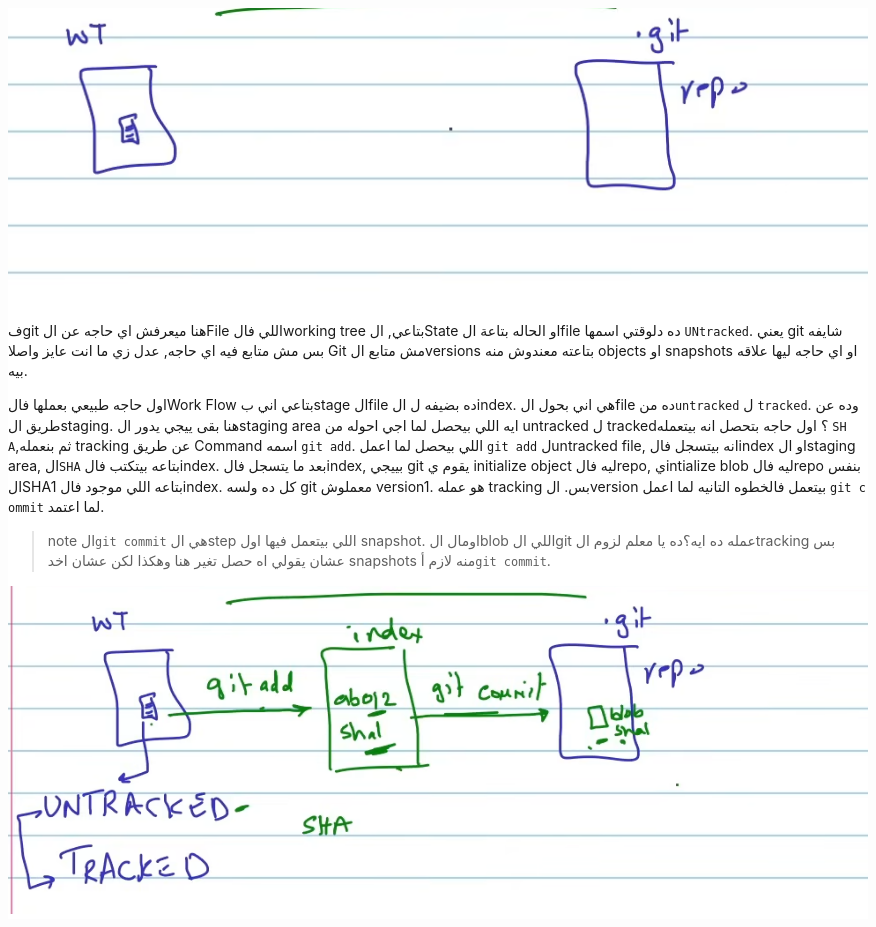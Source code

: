 ![Pasted%20image%2020250403155527.png](images/Pasted%20image%2020250403155527.png)

فgit هنا ميعرفش اي حاجه عن الFile اللي فالworking tree بتاعي,  الState او الحاله بتاعة الfile ده دلوقتي اسمها `UNtracked`. يعني git شايفه بس مش متابع فيه اي حاجه, عدل زي ما انت عايز واصلا Git مش متابع الversions بتاعته معندوش منه objects او snapshots او اي حاجه ليها علاقه بيه.

اول حاجه طبيعي بعملها فالWork Flow بتاعي اني بstage الfile ده بضيفه ل الindex. هي اني بحول الfile ده من`untracked` ل `tracked`. وده عن طريق الstaging. هنا بقى ييجي يدور الstaging area 
ايه اللي بيحصل لما اجي احوله من untracked ل tracked؟
اول حاجه بتحصل انه بيتعمله `SHA`,ثم بنعمله tracking عن طريق Command اسمه `git add`. اللي بيحصل لما اعمل `git add` لuntracked file, انه بيتسجل فالindex  او الstaging area, ال`SHA` بتاعه بيتكتب فالindex. بعد ما يتسجل فالindex, بييجي git يقوم ي initialize object ليه فالrepo, يintialize blob ليه فالrepo بنفس الSHA1 بتاعه اللي موجود فالindex. 
كل ده ولسه git معملوش version1. هو عمله tracking بس. الversion بيتعمل فالخطوه التانيه لما اعمل `git commit`  لما اعتمد.

>note 
> ال`git commit` هي الstep اللي بيتعمل فيها اول snapshot. اومال الblob اللي الgit عمله ده ايه؟ده يا معلم لزوم الtracking بس عشان يقولي اه حصل تغير هنا وهكذا لكن عشان اخد snapshots منه لازم أ`git commit`. 

![Pasted%20image%2020250403171557.png](images/Pasted%20image%2020250403171557.png)
